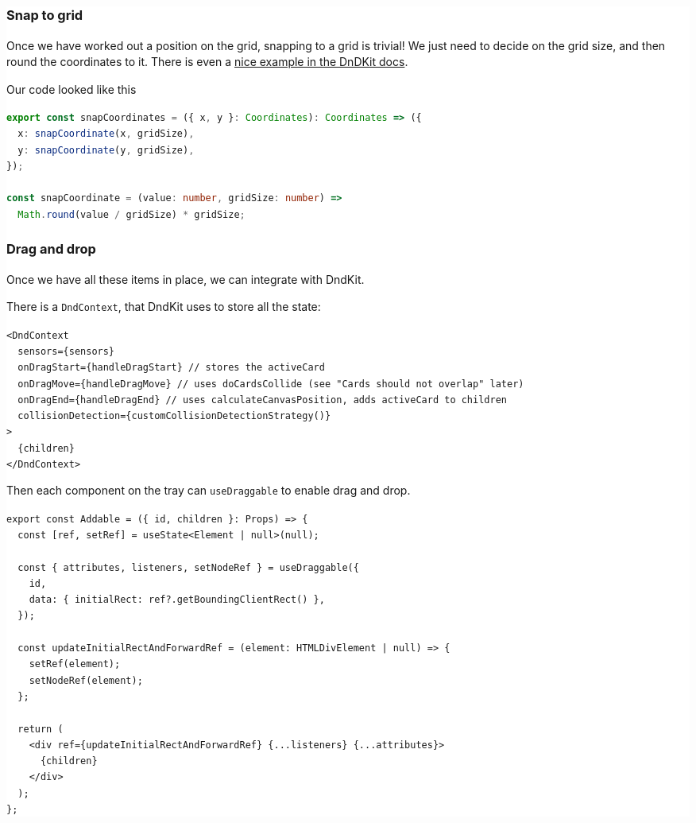 ### Snap to grid

Once we have worked out a position on the grid, snapping to a grid is trivial! We just need to decide on the grid size, and then round the coordinates to it. There is even a [nice example in the DnDKit docs](https://docs.dndkit.com/api-documentation/modifiers#snap-to-grid).

Our code looked like this

```ts
export const snapCoordinates = ({ x, y }: Coordinates): Coordinates => ({
  x: snapCoordinate(x, gridSize),
  y: snapCoordinate(y, gridSize),
});

const snapCoordinate = (value: number, gridSize: number) =>
  Math.round(value / gridSize) * gridSize;
```

### Drag and drop

Once we have all these items in place, we can integrate with DndKit.

There is a `DndContext`, that DndKit uses to store all the state:

```tsx
<DndContext
  sensors={sensors}
  onDragStart={handleDragStart} // stores the activeCard
  onDragMove={handleDragMove} // uses doCardsCollide (see "Cards should not overlap" later)
  onDragEnd={handleDragEnd} // uses calculateCanvasPosition, adds activeCard to children
  collisionDetection={customCollisionDetectionStrategy()}
>
  {children}
</DndContext>
```

Then each component on the tray can `useDraggable` to enable drag and drop.

```tsx
export const Addable = ({ id, children }: Props) => {
  const [ref, setRef] = useState<Element | null>(null);

  const { attributes, listeners, setNodeRef } = useDraggable({
    id,
    data: { initialRect: ref?.getBoundingClientRect() },
  });

  const updateInitialRectAndForwardRef = (element: HTMLDivElement | null) => {
    setRef(element);
    setNodeRef(element);
  };

  return (
    <div ref={updateInitialRectAndForwardRef} {...listeners} {...attributes}>
      {children}
    </div>
  );
};
```
